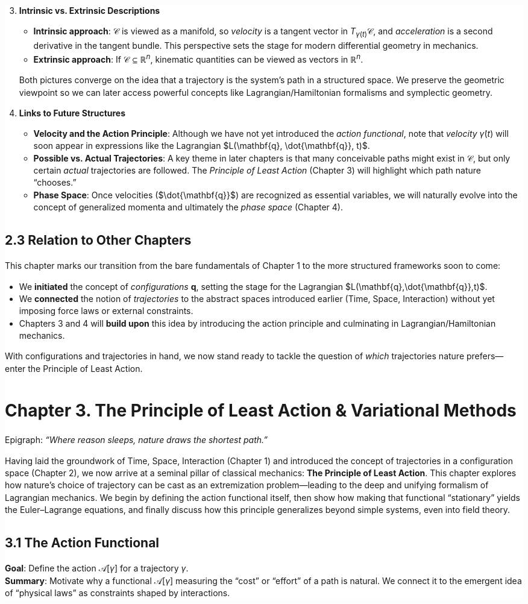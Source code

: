 3. **Intrinsic vs. Extrinsic Descriptions**  
   - **Intrinsic approach**: $\mathcal{C}$ is viewed as a manifold, so *velocity* is a tangent vector in $T_{\gamma(t)}\mathcal{C}$, and *acceleration* is a second derivative in the tangent bundle. This perspective sets the stage for modern differential geometry in mechanics.  
   - **Extrinsic approach**: If $\mathcal{C} \subseteq \mathbb{R}^n$, kinematic quantities can be viewed as vectors in $\mathbb{R}^n$.  

   Both pictures converge on the idea that a trajectory is the system’s path in a structured space. We preserve the geometric viewpoint so we can later access powerful concepts like Lagrangian/Hamiltonian formalisms and symplectic geometry.

4. **Links to Future Structures**  
   - **Velocity and the Action Principle**: Although we have not yet introduced the *action functional*, note that *velocity* $\dot{\gamma}(t)$ will soon appear in expressions like the Lagrangian $L(\mathbf{q}, \dot{\mathbf{q}}, t)$.  
   - **Possible vs. Actual Trajectories**: A key theme in later chapters is that many conceivable paths might exist in $\mathcal{C}$, but only certain *actual* trajectories are followed. The *Principle of Least Action* (Chapter 3) will highlight which path nature “chooses.”  
   - **Phase Space**: Once velocities ($\dot{\mathbf{q}}$) are recognized as essential variables, we will naturally evolve into the concept of generalized momenta and ultimately the *phase space* (Chapter 4).

## 2.3 Relation to Other Chapters

This chapter marks our transition from the bare fundamentals of Chapter 1 to the more structured frameworks soon to come:
- We **initiated** the concept of *configurations* $\mathbf{q}$, setting the stage for the Lagrangian $L(\mathbf{q},\dot{\mathbf{q}},t)$.
- We **connected** the notion of *trajectories* to the abstract spaces introduced earlier (Time, Space, Interaction) without yet imposing force laws or external constraints.  
- Chapters 3 and 4 will **build upon** this idea by introducing the action principle and culminating in Lagrangian/Hamiltonian mechanics.

With configurations and trajectories in hand, we now stand ready to tackle the question of *which* trajectories nature prefers—enter the Principle of Least Action.

# Chapter 3. The Principle of Least Action & Variational Methods

Epigraph: *“Where reason sleeps, nature draws the shortest path.”*

Having laid the groundwork of Time, Space, Interaction (Chapter 1) and introduced the concept of trajectories in a configuration space (Chapter 2), we now arrive at a seminal pillar of classical mechanics: **The Principle of Least Action**. This chapter explores how nature’s choice of trajectory can be cast as an extremization problem—leading to the deep and unifying formalism of Lagrangian mechanics. We begin by defining the action functional itself, then show how making that functional “stationary” yields the Euler–Lagrange equations, and finally discuss how this principle generalizes beyond simple systems, even into field theory.

## 3.1 The Action Functional

**Goal**: Define the action $\mathcal{A}[\gamma]$ for a trajectory $\gamma$.  
**Summary**: Motivate why a functional $\mathcal{A}[\gamma]$ measuring the “cost” or “effort” of a path is natural. We connect it to the emergent idea of “physical laws” as constraints shaped by interactions.
